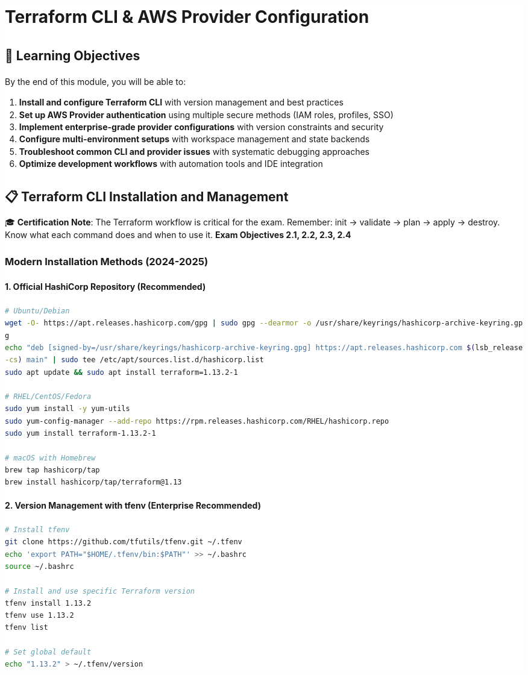 # Terraform CLI & AWS Provider Configuration

## 🎯 Learning Objectives

By the end of this module, you will be able to:

1. **Install and configure Terraform CLI** with version management and best practices
2. **Set up AWS Provider authentication** using multiple secure methods (IAM roles, profiles, SSO)
3. **Implement enterprise-grade provider configurations** with version constraints and security
4. **Configure multi-environment setups** with workspace management and state backends
5. **Troubleshoot common CLI and provider issues** with systematic debugging approaches
6. **Optimize development workflows** with automation tools and IDE integration

## 📋 Terraform CLI Installation and Management

🎓 **Certification Note**: The Terraform workflow is critical for the exam. Remember: init → validate → plan → apply → destroy. Know what each command does and when to use it.
**Exam Objectives 2.1, 2.2, 2.3, 2.4**

### Modern Installation Methods (2024-2025)

#### 1. **Official HashiCorp Repository (Recommended)**
```bash
# Ubuntu/Debian
wget -O- https://apt.releases.hashicorp.com/gpg | sudo gpg --dearmor -o /usr/share/keyrings/hashicorp-archive-keyring.gpg
echo "deb [signed-by=/usr/share/keyrings/hashicorp-archive-keyring.gpg] https://apt.releases.hashicorp.com $(lsb_release -cs) main" | sudo tee /etc/apt/sources.list.d/hashicorp.list
sudo apt update && sudo apt install terraform=1.13.2-1

# RHEL/CentOS/Fedora
sudo yum install -y yum-utils
sudo yum-config-manager --add-repo https://rpm.releases.hashicorp.com/RHEL/hashicorp.repo
sudo yum install terraform-1.13.2-1

# macOS with Homebrew
brew tap hashicorp/tap
brew install hashicorp/tap/terraform@1.13
```

#### 2. **Version Management with tfenv (Enterprise Recommended)**
```bash
# Install tfenv
git clone https://github.com/tfutils/tfenv.git ~/.tfenv
echo 'export PATH="$HOME/.tfenv/bin:$PATH"' >> ~/.bashrc
source ~/.bashrc

# Install and use specific Terraform version
tfenv install 1.13.2
tfenv use 1.13.2
tfenv list

# Set global default
echo "1.13.2" > ~/.tfenv/version
```
